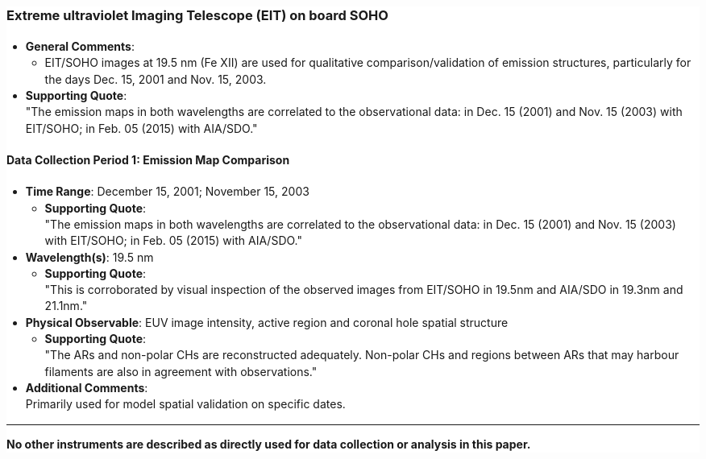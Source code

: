 
### Extreme ultraviolet Imaging Telescope (EIT) on board SOHO
- **General Comments**:
  - EIT/SOHO images at 19.5 nm (Fe XII) are used for qualitative comparison/validation of emission structures, particularly for the days Dec. 15, 2001 and Nov. 15, 2003.
- **Supporting Quote**:  
  "The emission maps in both wavelengths are correlated to the observational data: in Dec. 15 (2001) and Nov. 15 (2003) with EIT/SOHO; in Feb. 05 (2015) with AIA/SDO."

#### Data Collection Period 1: Emission Map Comparison
- **Time Range**: December 15, 2001; November 15, 2003
  - **Supporting Quote**:  
    "The emission maps in both wavelengths are correlated to the observational data: in Dec. 15 (2001) and Nov. 15 (2003) with EIT/SOHO; in Feb. 05 (2015) with AIA/SDO."
- **Wavelength(s)**: 19.5 nm 
  - **Supporting Quote**:  
    "This is corroborated by visual inspection of the observed images from EIT/SOHO in 19.5nm and AIA/SDO in 19.3nm and 21.1nm."
- **Physical Observable**: EUV image intensity, active region and coronal hole spatial structure
  - **Supporting Quote**:  
    "The ARs and non-polar CHs are reconstructed adequately. Non-polar CHs and regions between ARs that may harbour filaments are also in agreement with observations."
- **Additional Comments**:  
  Primarily used for model spatial validation on specific dates.

---

**No other instruments are described as directly used for data collection or analysis in this paper.**
